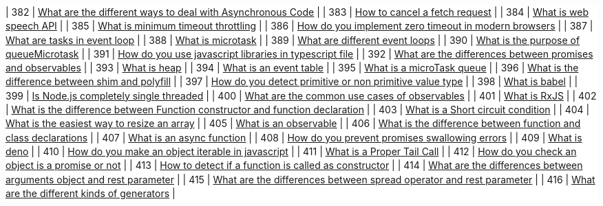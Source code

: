 | 382 | [What are the different ways to deal with Asynchronous Code](#what-are-the-different-ways-to-deal-with-asynchronous-code)                                     |
| 383 | [How to cancel a fetch request](#how-to-cancel-a-fetch-request)                                                                                               |
| 384 | [What is web speech API](#what-is-web-speech-api)                                                                                                             |
| 385 | [What is minimum timeout throttling](#what-is-minimum-timeout-throttling)                                                                                     |
| 386 | [How do you implement zero timeout in modern browsers](#how-do-you-implement-zero-timeout-in-modern-browsers)                                                 |
| 387 | [What are tasks in event loop](#what-are-tasks-in-event-loop)                                                                                                 |
| 388 | [What is microtask](#what-is-microtask)                                                                                                                       |
| 389 | [What are different event loops](#what-are-different-event-loops)                                                                                             |
| 390 | [What is the purpose of queueMicrotask](#what-is-the-purpose-of-queuemicrotask)                                                                               |
| 391 | [How do you use javascript libraries in typescript file](#how-do-you-use-javascript-libraries-in-typescript-file)                                             |
| 392 | [What are the differences between promises and observables](#what-are-the-differences-between-promises-and-observables)                                       |
| 393 | [What is heap](#what-is-heap)                                                                                                                                 |
| 394 | [What is an event table](#what-is-an-event-table)                                                                                                             |
| 395 | [What is a microTask queue](#what-is-a-microtask-queue)                                                                                                       |
| 396 | [What is the difference between shim and polyfill](#what-is-the-difference-between-shim-and-polyfill)                                                         |
| 397 | [How do you detect primitive or non primitive value type](#how-do-you-detect-primitive-or-non-primitive-value-type)                                           |
| 398 | [What is babel](#what-is-babel)                                                                                                                               |
| 399 | [Is Node.js completely single threaded](#is-nodejs-completely-single-threaded)                                                                                |
| 400 | [What are the common use cases of observables](#what-are-the-common-use-cases-of-observables)                                                                 |
| 401 | [What is RxJS](#what-is-rxjs)                                                                                                                                 |
| 402 | [What is the difference between Function constructor and function declaration](#what-is-the-difference-between-function-constructor-and-function-declaration) |
| 403 | [What is a Short circuit condition](#what-is-a-short-circuit-condition)                                                                                       |
| 404 | [What is the easiest way to resize an array](#what-is-the-easiest-way-to-resize-an-array)                                                                     |
| 405 | [What is an observable](#what-is-an-observable)                                                                                                               |
| 406 | [What is the difference between function and class declarations](#what-is-the-difference-between-function-and-class-declarations)                             |
| 407 | [What is an async function](#what-is-an-async-function)                                                                                                       |
| 408 | [How do you prevent promises swallowing errors](#how-do-you-prevent-promises-swallowing-errors)                                                               |
| 409 | [What is deno](#what-is-deno)                                                                                                                                 |
| 410 | [How do you make an object iterable in javascript](#how-do-you-make-an-object-iterable-in-javascript)                                                         |
| 411 | [What is a Proper Tail Call](#what-is-a-proper-tail-call)                                                                                                     |
| 412 | [How do you check an object is a promise or not](#how-do-you-check-an-object-is-a-promise-or-not)                                                             |
| 413 | [How to detect if a function is called as constructor](#how-to-detect-if-a-function-is-called-as-constructor)                                                 |
| 414 | [What are the differences between arguments object and rest parameter](#what-are-the-differences-between-arguments-object-and-rest-parameter)                 |
| 415 | [What are the differences between spread operator and rest parameter](#what-are-the-differences-between-spread-operator-and-rest-parameter)                   |
| 416 | [What are the different kinds of generators](#what-are-the-different-kinds-of-generators)                                                                     |